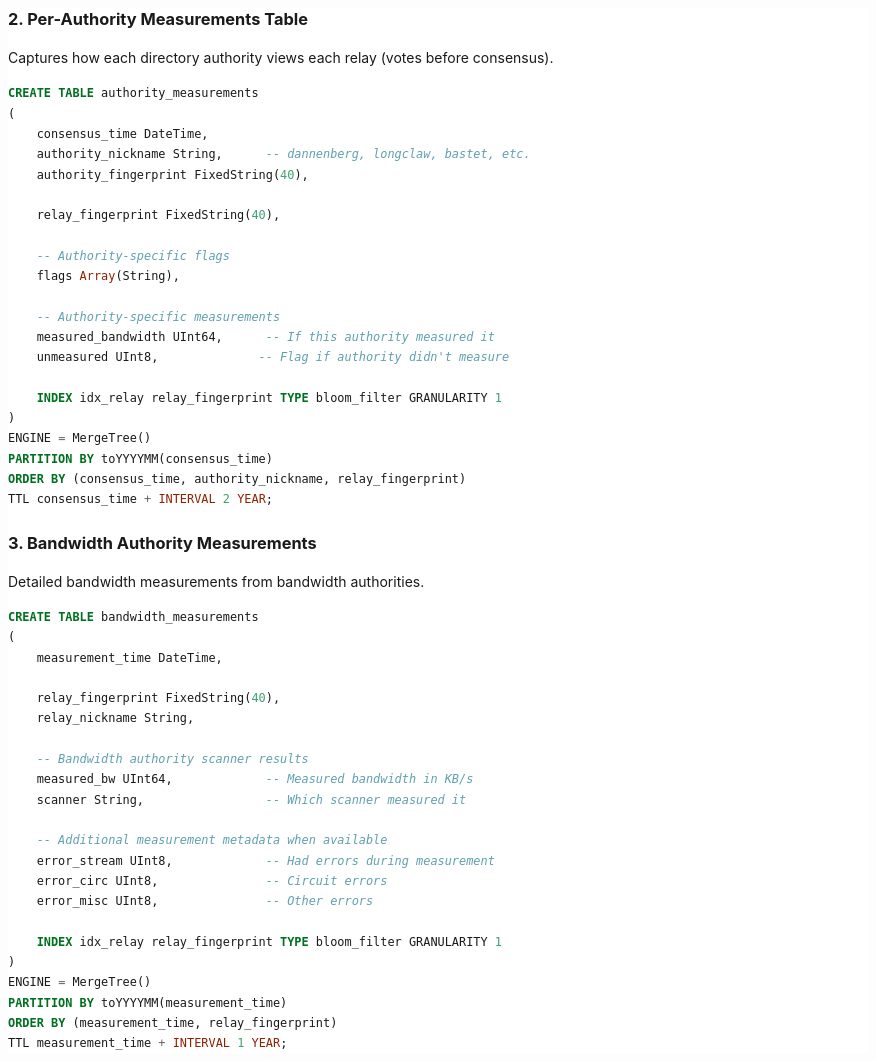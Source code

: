 ### 2. Per-Authority Measurements Table

Captures how each directory authority views each relay (votes before consensus).

```sql
CREATE TABLE authority_measurements
(
    consensus_time DateTime,
    authority_nickname String,      -- dannenberg, longclaw, bastet, etc.
    authority_fingerprint FixedString(40),
    
    relay_fingerprint FixedString(40),
    
    -- Authority-specific flags
    flags Array(String),
    
    -- Authority-specific measurements
    measured_bandwidth UInt64,      -- If this authority measured it
    unmeasured UInt8,              -- Flag if authority didn't measure
    
    INDEX idx_relay relay_fingerprint TYPE bloom_filter GRANULARITY 1
)
ENGINE = MergeTree()
PARTITION BY toYYYYMM(consensus_time)
ORDER BY (consensus_time, authority_nickname, relay_fingerprint)
TTL consensus_time + INTERVAL 2 YEAR;
```

### 3. Bandwidth Authority Measurements

Detailed bandwidth measurements from bandwidth authorities.

```sql
CREATE TABLE bandwidth_measurements
(
    measurement_time DateTime,
    
    relay_fingerprint FixedString(40),
    relay_nickname String,
    
    -- Bandwidth authority scanner results
    measured_bw UInt64,             -- Measured bandwidth in KB/s
    scanner String,                 -- Which scanner measured it
    
    -- Additional measurement metadata when available
    error_stream UInt8,             -- Had errors during measurement
    error_circ UInt8,               -- Circuit errors
    error_misc UInt8,               -- Other errors
    
    INDEX idx_relay relay_fingerprint TYPE bloom_filter GRANULARITY 1
)
ENGINE = MergeTree()
PARTITION BY toYYYYMM(measurement_time)
ORDER BY (measurement_time, relay_fingerprint)
TTL measurement_time + INTERVAL 1 YEAR;
```
